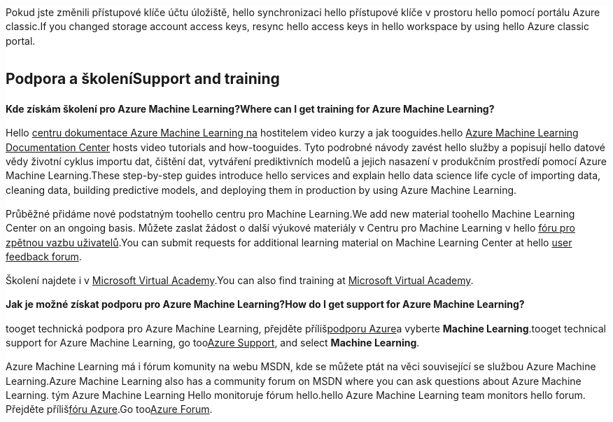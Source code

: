 <span data-ttu-id="c4f42-318">Pokud jste změnili přístupové klíče účtu úložiště, hello synchronizaci hello přístupové klíče v prostoru hello pomocí portálu Azure classic.</span><span class="sxs-lookup"><span data-stu-id="c4f42-318">If you changed storage account access keys, resync hello access keys in hello workspace by using hello Azure classic portal.</span></span>  

## <a name="support-and-training"></a><span data-ttu-id="c4f42-319">Podpora a školení</span><span class="sxs-lookup"><span data-stu-id="c4f42-319">Support and training</span></span>
<span data-ttu-id="c4f42-320">**Kde získám školení pro Azure Machine Learning?**</span><span class="sxs-lookup"><span data-stu-id="c4f42-320">**Where can I get training for Azure Machine Learning?**</span></span>

<span data-ttu-id="c4f42-321">Hello [centru dokumentace Azure Machine Learning na](https://azure.microsoft.com/services/machine-learning/) hostitelem video kurzy a jak tooguides.</span><span class="sxs-lookup"><span data-stu-id="c4f42-321">hello [Azure Machine Learning Documentation Center](https://azure.microsoft.com/services/machine-learning/) hosts video tutorials and how-tooguides.</span></span> <span data-ttu-id="c4f42-322">Tyto podrobné návody zavést hello služby a popisují hello datové vědy životní cyklus importu dat, čištění dat, vytváření prediktivních modelů a jejich nasazení v produkčním prostředí pomocí Azure Machine Learning.</span><span class="sxs-lookup"><span data-stu-id="c4f42-322">These step-by-step guides introduce hello services and explain hello data science life cycle of importing data, cleaning data, building predictive models, and deploying them in production by using Azure Machine Learning.</span></span>

<span data-ttu-id="c4f42-323">Průběžné přidáme nové podstatným toohello centru pro Machine Learning.</span><span class="sxs-lookup"><span data-stu-id="c4f42-323">We add new material toohello Machine Learning Center on an ongoing basis.</span></span> <span data-ttu-id="c4f42-324">Můžete zaslat žádost o další výukové materiály v Centru pro Machine Learning v hello [fóru pro zpětnou vazbu uživatelů](https://windowsazure.uservoice.com/forums/257792-machine-learning).</span><span class="sxs-lookup"><span data-stu-id="c4f42-324">You can submit requests for additional learning material on Machine Learning Center at hello [user feedback forum](https://windowsazure.uservoice.com/forums/257792-machine-learning).</span></span>

<span data-ttu-id="c4f42-325">Školení najdete i v [Microsoft Virtual Academy](http://www.microsoftvirtualacademy.com/training-courses/getting-started-with-microsoft-azure-machine-learning).</span><span class="sxs-lookup"><span data-stu-id="c4f42-325">You can also find training at [Microsoft Virtual Academy](http://www.microsoftvirtualacademy.com/training-courses/getting-started-with-microsoft-azure-machine-learning).</span></span>

<span data-ttu-id="c4f42-326">**Jak je možné získat podporu pro Azure Machine Learning?**</span><span class="sxs-lookup"><span data-stu-id="c4f42-326">**How do I get support for Azure Machine Learning?**</span></span>

<span data-ttu-id="c4f42-327">tooget technická podpora pro Azure Machine Learning, přejděte příliš[podporu Azure](/support/options/)a vyberte **Machine Learning**.</span><span class="sxs-lookup"><span data-stu-id="c4f42-327">tooget technical support for Azure Machine Learning, go too[Azure Support](/support/options/), and select **Machine Learning**.</span></span>

<span data-ttu-id="c4f42-328">Azure Machine Learning má i fórum komunity na webu MSDN, kde se můžete ptát na věci související se službou Azure Machine Learning.</span><span class="sxs-lookup"><span data-stu-id="c4f42-328">Azure Machine Learning also has a community forum on MSDN where you can ask questions about Azure Machine Learning.</span></span> <span data-ttu-id="c4f42-329">tým Azure Machine Learning Hello monitoruje fórum hello.</span><span class="sxs-lookup"><span data-stu-id="c4f42-329">hello Azure Machine Learning team monitors hello forum.</span></span> <span data-ttu-id="c4f42-330">Přejděte příliš[fóru Azure](http://social.msdn.microsoft.com/Forums/windowsazure/home?forum=MachineLearning).</span><span class="sxs-lookup"><span data-stu-id="c4f42-330">Go too[Azure Forum](http://social.msdn.microsoft.com/Forums/windowsazure/home?forum=MachineLearning).</span></span>
